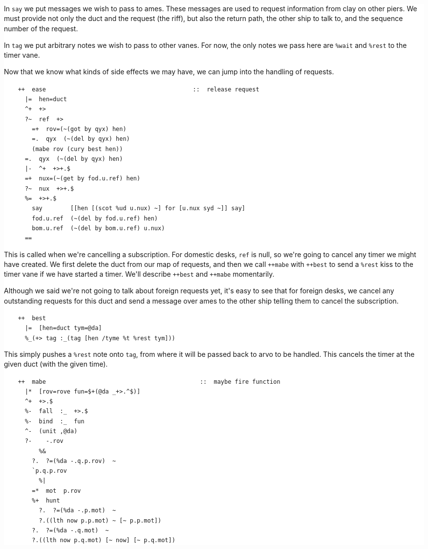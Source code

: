 In `say` we put messages we wish to pass to ames. These messages are used to
request information from clay on other piers. We must provide not only the duct
and the request (the riff), but also the return path, the other ship to talk to,
and the sequence number of the request.

In `tag` we put arbitrary notes we wish to pass to other vanes. For now, the
only notes we pass here are `%wait` and `%rest` to the timer vane.

Now that we know what kinds of side effects we may have, we can jump into the
handling of requests.

        ++  ease                                          ::  release request
          |=  hen=duct
          ^+  +>
          ?~  ref  +>
            =+  rov=(~(got by qyx) hen)
            =.  qyx  (~(del by qyx) hen)
            (mabe rov (cury best hen))
          =.  qyx  (~(del by qyx) hen)
          |-  ^+  +>+.$
          =+  nux=(~(get by fod.u.ref) hen)
          ?~  nux  +>+.$
          %=  +>+.$
            say        [[hen [(scot %ud u.nux) ~] for [u.nux syd ~]] say]
            fod.u.ref  (~(del by fod.u.ref) hen)
            bom.u.ref  (~(del by bom.u.ref) u.nux)
          ==

This is called when we're cancelling a subscription. For domestic desks, `ref`
is null, so we're going to cancel any timer we might have created. We first
delete the duct from our map of requests, and then we call `++mabe` with
`++best` to send a `%rest` kiss to the timer vane if we have started a timer.
We'll describe `++best` and `++mabe` momentarily.

Although we said we're not going to talk about foreign requests yet, it's easy
to see that for foreign desks, we cancel any outstanding requests for this duct
and send a message over ames to the other ship telling them to cancel the
subscription.

        ++  best
          |=  [hen=duct tym=@da]
          %_(+> tag :_(tag [hen /tyme %t %rest tym]))

This simply pushes a `%rest` note onto `tag`, from where it will be passed back
to arvo to be handled. This cancels the timer at the given duct (with the given
time).

        ++  mabe                                            ::  maybe fire function
          |*  [rov=rove fun=$+(@da _+>.^$)]
          ^+  +>.$
          %-  fall  :_  +>.$
          %-  bind  :_  fun
          ^-  (unit ,@da)
          ?-    -.rov
              %&
            ?.  ?=(%da -.q.p.rov)  ~
            `p.q.p.rov
              %|
            =*  mot  p.rov
            %+  hunt
              ?.  ?=(%da -.p.mot)  ~
              ?.((lth now p.p.mot) ~ [~ p.p.mot])
            ?.  ?=(%da -.q.mot)  ~
            ?.((lth now p.q.mot) [~ now] [~ p.q.mot])
